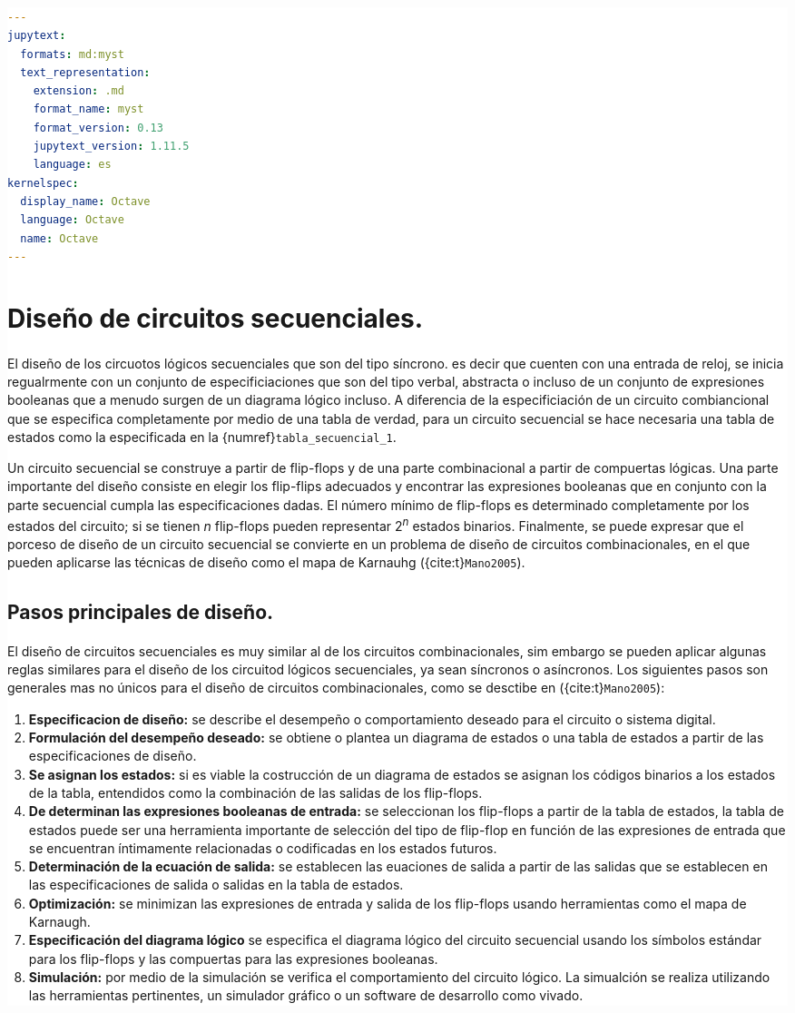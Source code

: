 ```yaml
---
jupytext:
  formats: md:myst
  text_representation:
    extension: .md
    format_name: myst
    format_version: 0.13
    jupytext_version: 1.11.5
    language: es
kernelspec:
  display_name: Octave
  language: Octave
  name: Octave
---
```


# Diseño de circuitos secuenciales.

El diseño de los circuotos lógicos secuenciales que son del tipo síncrono. es decir que cuenten con una entrada de reloj, se inicia regualrmente con un conjunto de especificiaciones que son del tipo verbal, abstracta o incluso de un conjunto de expresiones booleanas que a menudo surgen de un diagrama lógico incluso. A diferencia de la especificiación de un circuito combiancional que se especifica completamente por medio de una tabla de verdad, para un circuito secuencial se hace necesaria una tabla de estados como la especificada en la {numref}`tabla_secuencial_1`.  

Un circuito secuencial se construye a partir de flip-flops y de una parte combinacional a partir de compuertas lógicas. Una parte importante del diseño consiste en elegir los flip-flips adecuados y encontrar las expresiones booleanas que en conjunto con la parte secuencial cumpla las especificaciones dadas. El número mínimo de flip-flops es determinado completamente por los estados del circuito; si se tienen $n$ flip-flops pueden representar $2^n$ estados binarios. Finalmente, se puede expresar que el porceso de diseño de un circuito secuencial se convierte en un problema de diseño de circuitos combinacionales, en el que pueden aplicarse las técnicas de diseño como el mapa de Karnauhg ({cite:t}`Mano2005`). 


## Pasos principales de diseño.

El diseño de circuitos secuenciales es muy similar al de los circuitos combinacionales, sim embargo se pueden aplicar algunas reglas similares para el diseño de los circuitod lógicos secuenciales, ya sean síncronos o asíncronos. Los siguientes pasos son generales mas no únicos para el diseño de circuitos combinacionales, como se desctibe en ({cite:t}`Mano2005`):

1. **Especificacion de diseño:** se describe el desempeño o comportamiento deseado para el circuito o sistema digital.
2. **Formulación del desempeño deseado:** se obtiene o plantea un diagrama de estados o una tabla de estados a partir de las especificaciones de diseño.
3. **Se asignan los estados:** si es viable la costrucción de un diagrama de estados se asignan los códigos binarios a los estados de la tabla, entendidos como la combinación de las salidas de los flip-flops.
4. **De determinan las expresiones booleanas de entrada:** se seleccionan los flip-flops a partir de la tabla de estados, la tabla de estados puede ser una herramienta importante de selección del tipo de flip-flop en función de las expresiones de entrada que se encuentran íntimamente relacionadas o codificadas en los estados futuros.
5. **Determinación de la ecuación de salida:** se establecen las euaciones de salida a partir de las salidas que se establecen en las especificaciones de salida o salidas en la tabla de estados.
6. **Optimización:** se minimizan las expresiones de entrada y salida de los flip-flops usando herramientas como el mapa de Karnaugh.
7. **Especificación del diagrama lógico** se especifica el diagrama lógico del circuito secuencial usando los símbolos estándar para los flip-flops y las compuertas para las expresiones booleanas.
8. **Simulación:** por medio de la simulación se verifica el comportamiento del circuito lógico. La simualción se realiza utilizando las herramientas pertinentes, un simulador gráfico o un software de desarrollo como vivado.
